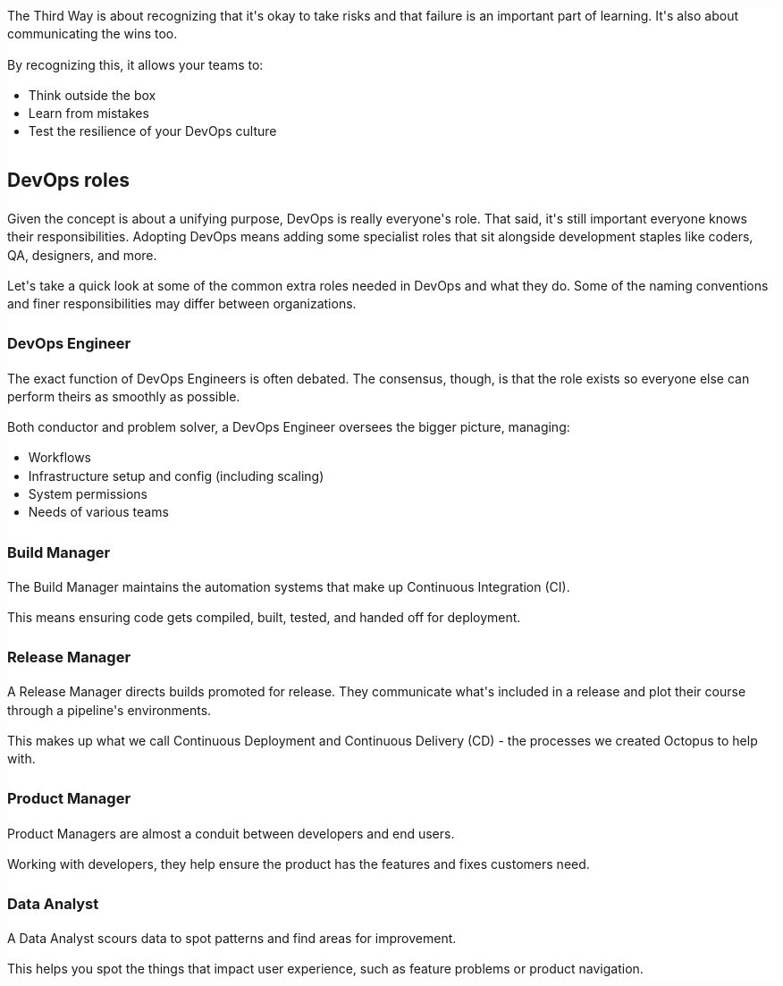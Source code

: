 The Third Way is about recognizing that it's okay to take risks and that failure is an important part of learning. It's also about communicating the wins too.

By recognizing this, it allows your teams to:

- Think outside the box
- Learn from mistakes
- Test the resilience of your DevOps culture

## DevOps roles

Given the concept is about a unifying purpose, DevOps is really everyone's role. That said, it's still important everyone knows their responsibilities. Adopting DevOps means adding some specialist roles that sit alongside development staples like coders, QA, designers, and more.

Let's take a quick look at some of the common extra roles needed in DevOps and what they do. Some of the naming conventions and finer responsibilities may differ between organizations.

### DevOps Engineer

The exact function of DevOps Engineers is often debated. The consensus, though, is that the role exists so everyone else can perform theirs as smoothly as possible.

Both conductor and problem solver, a DevOps Engineer oversees the bigger picture, managing:

- Workflows
- Infrastructure setup and config (including scaling)
- System permissions
- Needs of various teams

### Build Manager

The Build Manager maintains the automation systems that make up Continuous Integration (CI).

This means ensuring code gets compiled, built, tested, and handed off for deployment.

### Release Manager

A Release Manager directs builds promoted for release. They communicate what's included in a release and plot their course through a pipeline's environments.

This makes up what we call Continuous Deployment and Continuous Delivery (CD) - the processes we created Octopus to help with.

### Product Manager

Product Managers are almost a conduit between developers and end users.

Working with developers, they help ensure the product has the features and fixes customers need.

### Data Analyst

A Data Analyst scours data to spot patterns and find areas for improvement.

This helps you spot the things that impact user experience, such as feature problems or product navigation.
